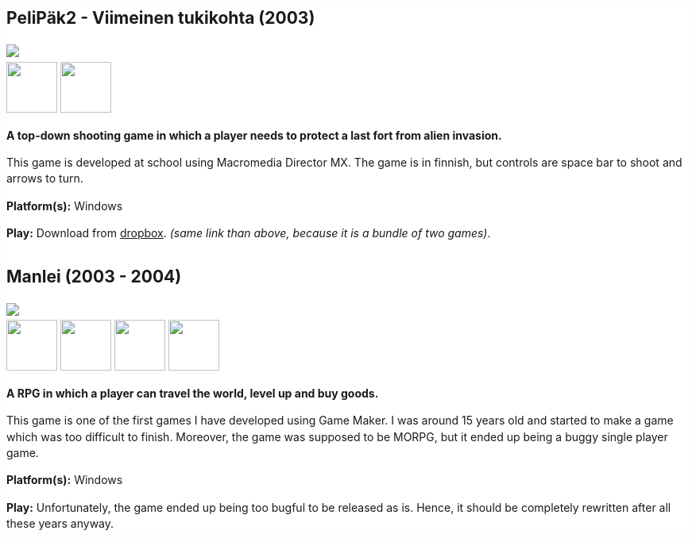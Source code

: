 <div class="pure-u-1 game">
  <h2 id="last-fort">PeliPäk2 - Viimeinen tukikohta <span class="year">(2003)</span></h2>
  <div class="game-gallery">
    <img src="{{ "/assets/images/games/lastfort_1.png" }}" class="pure-img preview last-fort" />
    <div class="thumbnails" data-preview="last-fort">
      <img src="{{ "/assets/images/games/lastfort_1.png" }}" width="64" height="64" />
      <img src="{{ "/assets/images/games/lastfort_2.png" }}" width="64" height="64" />
    </div>
  </div>
  <p>
    <strong>
      A top-down shooting game in which a player needs to protect a last fort from alien invasion.
    </strong>
  </p>
  <p>
    This game is developed at school using Macromedia Director MX. The game is in finnish, but controls are space bar to shoot and arrows to turn.
  </p>
  <p>
    <strong>Platform(s):</strong>
    Windows
  </p>
  <p>
    <strong>Play:</strong>
    Download from <a href="https://dl.dropboxusercontent.com/u/58191626/releases/Pelipak2/Pelipak2.zip">dropbox</a>. <em>(same link than above, because it is a bundle of two games)</em>.
  </p>
</div>

<div class="pure-u-1 game">
  <h2 id="manlei">Manlei <span class="year">(2003 - 2004)</span></h2>
  <div class="game-gallery">
    <img src="{{ "/assets/images/games/manlei_1.png" }}" class="pure-img preview manlei" />
    <div class="thumbnails" data-preview="manlei">
      <img src="{{ "/assets/images/games/manlei_1.png" }}" width="64" height="64" />
      <img src="{{ "/assets/images/games/manlei_2.png" }}" width="64" height="64" />
      <img src="{{ "/assets/images/games/manlei_3.png" }}" width="64" height="64" />
      <img src="{{ "/assets/images/games/manlei_4.png" }}" width="64" height="64" />
    </div>
  </div>
  <p>
    <strong>
      A RPG in which a player can travel the world, level up and buy goods.
    </strong>
  </p>
  <p>
    This game is one of the first games I have developed using Game Maker. I was around 15 years old and started to make a game which was too difficult to finish. Moreover, the game was supposed to be MORPG, but it ended up being a buggy single player game.
  </p>
  <p>
    <strong>Platform(s):</strong>
    Windows
  </p>
  <p>
    <strong>Play:</strong>
    Unfortunately, the game ended up being too bugful to be released as is. Hence, it should be completely rewritten after all these years anyway.
  </p>